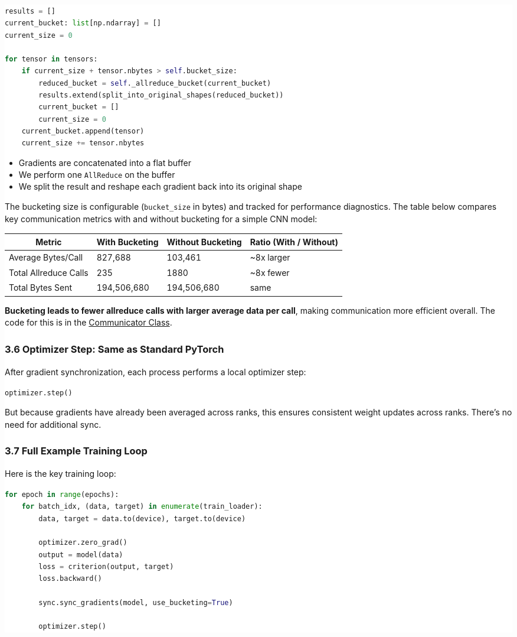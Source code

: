 ```python
results = []
current_bucket: list[np.ndarray] = []
current_size = 0

for tensor in tensors:
    if current_size + tensor.nbytes > self.bucket_size:
        reduced_bucket = self._allreduce_bucket(current_bucket)
        results.extend(split_into_original_shapes(reduced_bucket))
        current_bucket = []
        current_size = 0
    current_bucket.append(tensor)
    current_size += tensor.nbytes

```

- Gradients are concatenated into a flat buffer
- We perform one `AllReduce` on the buffer
- We split the result and reshape each gradient back into its original shape

The bucketing size is configurable (`bucket_size` in bytes) and tracked for performance diagnostics. The table below compares key communication metrics with and without bucketing for a simple CNN model:

| Metric                | With Bucketing | Without Bucketing | Ratio (With / Without) |
|-----------------------|---------------|--------------------|-------------------------|
| Average Bytes/Call   | 827,688       | 103,461            | ~8x larger              |
| Total Allreduce Calls | 235            | 1880               | ~8x fewer               |
| Total Bytes Sent      | 194,506,680    | 194,506,680        |  same            |

**Bucketing leads to fewer allreduce calls with larger average data per call**, making communication more efficient overall.
The code for this is in the [Communicator Class](https://github.com/adelbennaceur/lizardist/blob/889833333fde4fa94444da93ef3b71edc9996813/lizardist/distributed/communicator.py#L70).

### 3.6 Optimizer Step: Same as Standard PyTorch

After gradient synchronization, each process performs a local optimizer step:

```python
optimizer.step()
```

But because gradients have already been averaged across ranks, this ensures consistent weight updates across ranks. There’s no need for additional sync.

### 3.7 Full Example Training Loop

Here is the key training loop:

```python
for epoch in range(epochs):
    for batch_idx, (data, target) in enumerate(train_loader):
        data, target = data.to(device), target.to(device)

        optimizer.zero_grad()
        output = model(data)
        loss = criterion(output, target)
        loss.backward()

        sync.sync_gradients(model, use_bucketing=True)

        optimizer.step()
```
